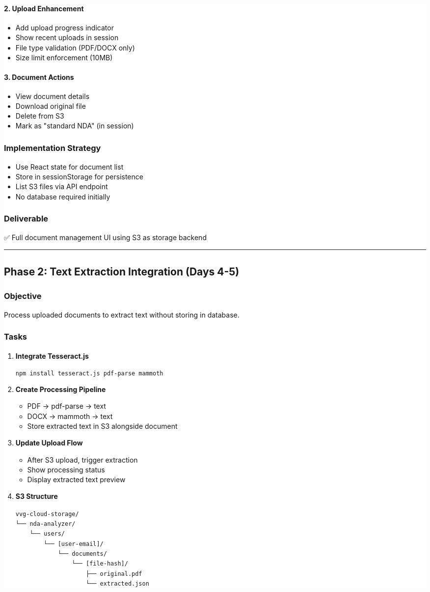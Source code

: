 #### 2. Upload Enhancement
- Add upload progress indicator
- Show recent uploads in session
- File type validation (PDF/DOCX only)
- Size limit enforcement (10MB)

#### 3. Document Actions
- View document details
- Download original file
- Delete from S3
- Mark as "standard NDA" (in session)

### Implementation Strategy
- Use React state for document list
- Store in sessionStorage for persistence
- List S3 files via API endpoint
- No database required initially

### Deliverable
✅ Full document management UI using S3 as storage backend

---

## Phase 2: Text Extraction Integration (Days 4-5)

### Objective
Process uploaded documents to extract text without storing in database.

### Tasks

1. **Integrate Tesseract.js**
   ```bash
   npm install tesseract.js pdf-parse mammoth
   ```

2. **Create Processing Pipeline**
   - PDF → pdf-parse → text
   - DOCX → mammoth → text  
   - Store extracted text in S3 alongside document

3. **Update Upload Flow**
   - After S3 upload, trigger extraction
   - Show processing status
   - Display extracted text preview

4. **S3 Structure**
   ```
   vvg-cloud-storage/
   └── nda-analyzer/
       └── users/
           └── [user-email]/
               └── documents/
                   └── [file-hash]/
                       ├── original.pdf
                       └── extracted.json
   ```
